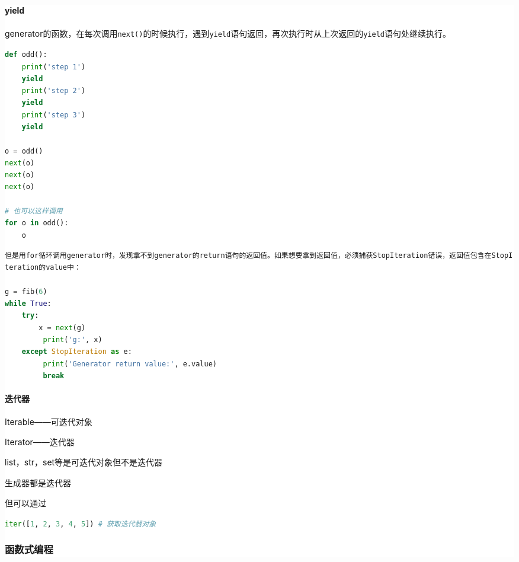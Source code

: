 #### yield

generator的函数，在每次调用`next()`的时候执行，遇到`yield`语句返回，再次执行时从上次返回的`yield`语句处继续执行。

```python
def odd():
    print('step 1')
    yield
    print('step 2')
    yield
    print('step 3')
    yield

o = odd()
next(o)
next(o)
next(o)

# 也可以这样调用
for o in odd():
    o
```

```python
但是用for循环调用generator时，发现拿不到generator的return语句的返回值。如果想要拿到返回值，必须捕获StopIteration错误，返回值包含在StopIteration的value中：

g = fib(6)
while True:
    try:
		x = next(g)
         print('g:', x)
	except StopIteration as e:
         print('Generator return value:', e.value)
         break
```

#### 迭代器

Iterable——可迭代对象

Iterator——迭代器

list，str，set等是可迭代对象但不是迭代器

生成器都是迭代器

但可以通过

```python
iter([1, 2, 3, 4, 5]) # 获取迭代器对象
```



### 函数式编程
